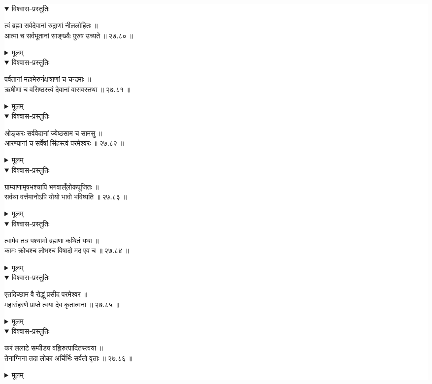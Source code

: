 
<details open><summary>विश्वास-प्रस्तुतिः</summary>

त्वं ब्रह्मा सर्वदेवानां रुद्राणां नीललोहितः ॥  
आत्मा च सर्वभूतानां साङ्ख्यैः पुरुष उच्यते ॥ २७.८० ॥
</details>

<details><summary>मूलम्</summary></details>
  

<details open><summary>विश्वास-प्रस्तुतिः</summary>

पर्वतानां महामेरुर्नक्षत्राणां च चन्द्रमाः ॥  
ऋषीणां च वसिष्ठस्त्वं देवानां वासवस्तथा ॥ २७.८१ ॥
</details>

<details><summary>मूलम्</summary></details>
  

<details open><summary>विश्वास-प्रस्तुतिः</summary>

ओङ्करः सर्ववेदानां ज्येष्ठसाम च सामसु ॥  
आरण्यानां च सर्वेषां सिंहस्त्वं परमेश्वरः ॥ २७.८२ ॥
</details>

<details><summary>मूलम्</summary></details>
  

<details open><summary>विश्वास-प्रस्तुतिः</summary>

ग्राम्याणामृषभश्चापि भगवाल्ँलोकपूजितः ॥  
सर्वथा वर्त्तमानोऽपि योयो भावो भविष्यति ॥ २७.८३ ॥
</details>

<details><summary>मूलम्</summary></details>
  

<details open><summary>विश्वास-प्रस्तुतिः</summary>

त्वामेव तत्र पश्यामो ब्रह्मणा कथितं यथा ॥  
कामः क्रोधश्च लोभश्च विषादो मद एव च ॥ २७.८४ ॥
</details>

<details><summary>मूलम्</summary></details>
  

<details open><summary>विश्वास-प्रस्तुतिः</summary>

एतदिच्छाम वै रोद्धुं प्रसीद परमेश्वर ॥  
महासंहरणे प्राप्ते त्वया देव कृतात्मना ॥ २७.८५ ॥
</details>

<details><summary>मूलम्</summary></details>
  

<details open><summary>विश्वास-प्रस्तुतिः</summary>

करं ललाटे सम्पीड्य वह्निरुत्पादितस्त्वया ॥  
तेनाग्निना तदा लोका अर्चिर्भिः सर्वतो वृताः ॥ २७.८६ ॥
</details>

<details><summary>मूलम्</summary></details>
  

